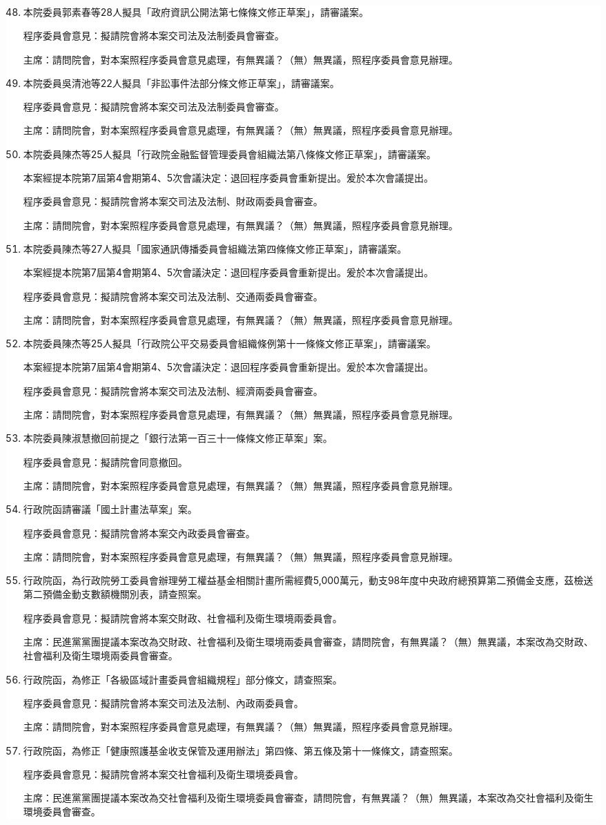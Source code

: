48. 本院委員郭素春等28人擬具「政府資訊公開法第七條條文修正草案」，請審議案。

    程序委員會意見：擬請院會將本案交司法及法制委員會審查。

    主席：請問院會，對本案照程序委員會意見處理，有無異議？（無）無異議，照程序委員會意見辦理。

49. 本院委員吳清池等22人擬具「非訟事件法部分條文修正草案」，請審議案。

    程序委員會意見：擬請院會將本案交司法及法制委員會審查。

    主席：請問院會，對本案照程序委員會意見處理，有無異議？（無）無異議，照程序委員會意見辦理。

50. 本院委員陳杰等25人擬具「行政院金融監督管理委員會組織法第八條條文修正草案」，請審議案。

    本案經提本院第7屆第4會期第4、5次會議決定：退回程序委員會重新提出。爰於本次會議提出。

    程序委員會意見：擬請院會將本案交司法及法制、財政兩委員會審查。

    主席：請問院會，對本案照程序委員會意見處理，有無異議？（無）無異議，照程序委員會意見辦理。

51. 本院委員陳杰等27人擬具「國家通訊傳播委員會組織法第四條條文修正草案」，請審議案。

    本案經提本院第7屆第4會期第4、5次會議決定：退回程序委員會重新提出。爰於本次會議提出。

    程序委員會意見：擬請院會將本案交司法及法制、交通兩委員會審查。

    主席：請問院會，對本案照程序委員會意見處理，有無異議？（無）無異議，照程序委員會意見辦理。

52. 本院委員陳杰等25人擬具「行政院公平交易委員會組織條例第十一條條文修正草案」，請審議案。

    本案經提本院第7屆第4會期第4、5次會議決定：退回程序委員會重新提出。爰於本次會議提出。

    程序委員會意見：擬請院會將本案交司法及法制、經濟兩委員會審查。

    主席：請問院會，對本案照程序委員會意見處理，有無異議？（無）無異議，照程序委員會意見辦理。

53. 本院委員陳淑慧撤回前提之「銀行法第一百三十一條條文修正草案」案。

    程序委員會意見：擬請院會同意撤回。

    主席：請問院會，對本案照程序委員會意見處理，有無異議？（無）無異議，照程序委員會意見辦理。

54. 行政院函請審議「國土計畫法草案」案。

    程序委員會意見：擬請院會將本案交內政委員會審查。

    主席：請問院會，對本案照程序委員會意見處理，有無異議？（無）無異議，照程序委員會意見辦理。

55. 行政院函，為行政院勞工委員會辦理勞工權益基金相關計畫所需經費5,000萬元，動支98年度中央政府總預算第二預備金支應，茲檢送第二預備金動支數額機關別表，請查照案。

    程序委員會意見：擬請院會將本案交財政、社會福利及衛生環境兩委員會。

    主席：民進黨黨團提議本案改為交財政、社會福利及衛生環境兩委員會審查，請問院會，有無異議？（無）無異議，本案改為交財政、社會福利及衛生環境兩委員會審查。

56. 行政院函，為修正「各級區域計畫委員會組織規程」部分條文，請查照案。

    程序委員會意見：擬請院會將本案交司法及法制、內政兩委員會。

    主席：請問院會，對本案照程序委員會意見處理，有無異議？（無）無異議，照程序委員會意見辦理。

57. 行政院函，為修正「健康照護基金收支保管及運用辦法」第四條、第五條及第十一條條文，請查照案。

    程序委員會意見：擬請院會將本案交社會福利及衛生環境委員會。

    主席：民進黨黨團提議本案改為交社會福利及衛生環境委員會審查，請問院會，有無異議？（無）無異議，本案改為交社會福利及衛生環境委員會審查。
